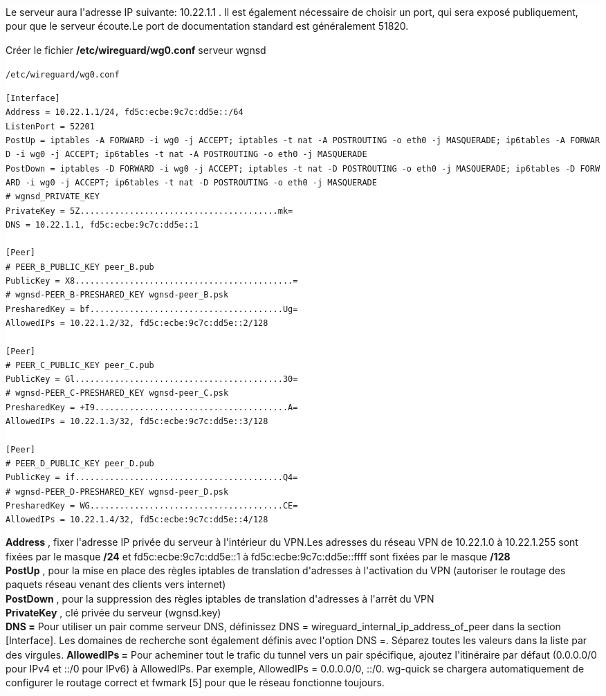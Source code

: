 

Le serveur aura l'adresse IP suivante: 10.22.1.1 . Il est également nécessaire de choisir un port, qui sera exposé publiquement, pour que le serveur écoute.Le port de documentation standard est généralement 51820.

Créer le fichier **/etc/wireguard/wg0.conf** serveur wgnsd

    /etc/wireguard/wg0.conf

```
[Interface]
Address = 10.22.1.1/24, fd5c:ecbe:9c7c:dd5e::/64
ListenPort = 52201
PostUp = iptables -A FORWARD -i wg0 -j ACCEPT; iptables -t nat -A POSTROUTING -o eth0 -j MASQUERADE; ip6tables -A FORWARD -i wg0 -j ACCEPT; ip6tables -t nat -A POSTROUTING -o eth0 -j MASQUERADE
PostDown = iptables -D FORWARD -i wg0 -j ACCEPT; iptables -t nat -D POSTROUTING -o eth0 -j MASQUERADE; ip6tables -D FORWARD -i wg0 -j ACCEPT; ip6tables -t nat -D POSTROUTING -o eth0 -j MASQUERADE
# wgnsd_PRIVATE_KEY
PrivateKey = 5Z........................................mk=
DNS = 10.22.1.1, fd5c:ecbe:9c7c:dd5e::1

[Peer]
# PEER_B_PUBLIC_KEY peer_B.pub
PublicKey = X8............................................=
# wgnsd-PEER_B-PRESHARED_KEY wgnsd-peer_B.psk
PresharedKey = bf.......................................Ug= 
AllowedIPs = 10.22.1.2/32, fd5c:ecbe:9c7c:dd5e::2/128

[Peer]
# PEER_C_PUBLIC_KEY peer_C.pub
PublicKey = Gl..........................................30=
# wgnsd-PEER_C-PRESHARED_KEY wgnsd-peer_C.psk
PresharedKey = +I9.......................................A=
AllowedIPs = 10.22.1.3/32, fd5c:ecbe:9c7c:dd5e::3/128

[Peer]
# PEER_D_PUBLIC_KEY peer_D.pub
PublicKey = if..........................................Q4=
# wgnsd-PEER_D-PRESHARED_KEY wgnsd-peer_D.psk
PresharedKey = WG.......................................CE=
AllowedIPs = 10.22.1.4/32, fd5c:ecbe:9c7c:dd5e::4/128
```

**Address** , fixer l'adresse IP privée du serveur à l'intérieur du VPN.Les adresses du réseau VPN de 10.22.1.0 à 10.22.1.255 sont fixées par le masque **/24** et fd5c:ecbe:9c7c:dd5e::1 à fd5c:ecbe:9c7c:dd5e::ffff sont fixées par le masque **/128**  
**PostUp** , pour la mise en place des règles iptables de translation d'adresses à l'activation du VPN (autoriser le routage des paquets réseau venant des clients vers internet)  
**PostDown** , pour la suppression des règles iptables de translation d'adresses à l'arrêt du VPN  
**PrivateKey** , clé privée du serveur (wgnsd.key)  
**DNS =** Pour utiliser un pair comme serveur DNS, définissez DNS = wireguard_internal_ip_address_of_peer dans la section [Interface]. Les domaines de recherche sont également définis avec l'option DNS =. Séparez toutes les valeurs dans la liste par des virgules.
**AllowedIPs =** Pour acheminer tout le trafic du tunnel vers un pair spécifique, ajoutez l'itinéraire par défaut (0.0.0.0/0 pour IPv4 et ::/0 pour IPv6) à AllowedIPs. Par exemple, AllowedIPs = 0.0.0.0/0, ::/0. wg-quick se chargera automatiquement de configurer le routage correct et fwmark [5] pour que le réseau fonctionne toujours.

